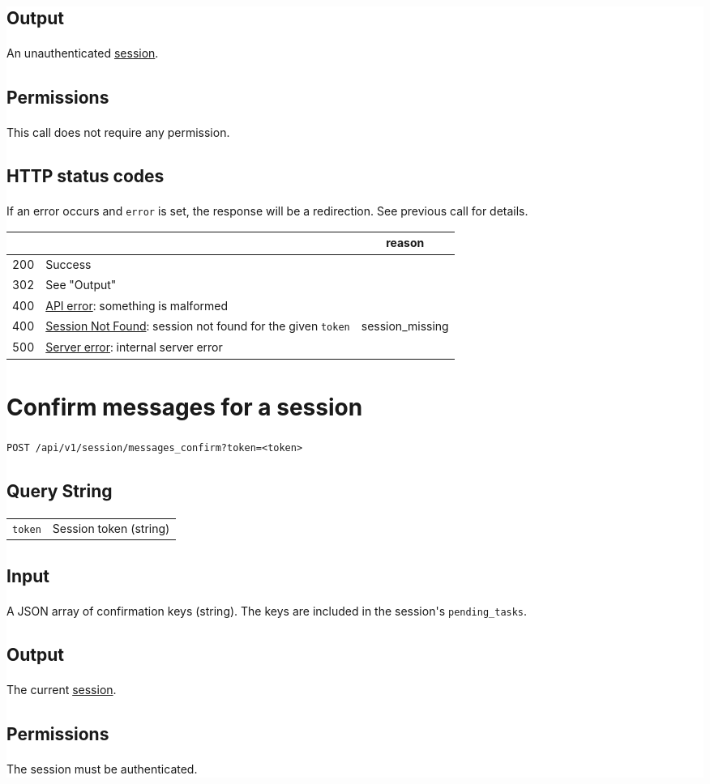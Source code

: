 ## Output

An unauthenticated [session](/en/technical/types/session).

## Permissions

This call does not require any permission.

## HTTP status codes

If an error occurs and `error` is set, the response will be a redirection. See previous call for details.

|   |   | reason |
|---|---|--------|
| 200 | Success | |
| 302 | See "Output" | |
| 400 | [API error](/en/technical/errors): something is malformed | |
| 400 | [Session Not Found](/en/technical/errors): session not found for the given `token` | session_missing |
| 500 | [Server error](/en/technical/errors): internal server error | |





# Confirm messages for a session

    POST /api/v1/session/messages_confirm?token=<token>

## Query String

|   |   |
|---|---|
| `token`         | Session token (string) |

## Input

A JSON array of confirmation keys (string). The keys are included in the session's `pending_tasks`.

## Output

The current [session](/en/technical/types/session).

## Permissions

The session must be authenticated.
